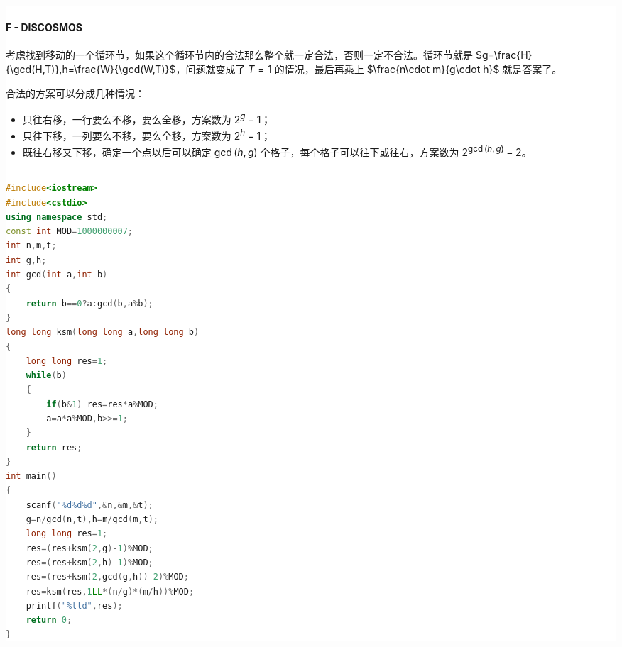 ------------

#### F - DISCOSMOS
考虑找到移动的一个循环节，如果这个循环节内的合法那么整个就一定合法，否则一定不合法。循环节就是 $g=\frac{H}{\gcd(H,T)},h=\frac{W}{\gcd(W,T)}$，问题就变成了 $T=1$ 的情况，最后再乘上 $\frac{n\cdot m}{g\cdot h}$ 就是答案了。

合法的方案可以分成几种情况：

- 只往右移，一行要么不移，要么全移，方案数为 $2^g-1$；
- 只往下移，一列要么不移，要么全移，方案数为 $2^h-1$；
- 既往右移又下移，确定一个点以后可以确定 $\gcd(h,g)$ 个格子，每个格子可以往下或往右，方案数为 $2^{\gcd(h,g)}-2$。

------------

```cpp
#include<iostream>
#include<cstdio>
using namespace std;
const int MOD=1000000007;
int n,m,t;
int g,h;
int gcd(int a,int b)
{
	return b==0?a:gcd(b,a%b);
}
long long ksm(long long a,long long b)
{
	long long res=1;
	while(b)
	{
		if(b&1) res=res*a%MOD;
		a=a*a%MOD,b>>=1;
	}
	return res;
}
int main()
{
	scanf("%d%d%d",&n,&m,&t);
	g=n/gcd(n,t),h=m/gcd(m,t);
	long long res=1;
	res=(res+ksm(2,g)-1)%MOD;
	res=(res+ksm(2,h)-1)%MOD;
	res=(res+ksm(2,gcd(g,h))-2)%MOD;
	res=ksm(res,1LL*(n/g)*(m/h))%MOD;
	printf("%lld",res);
	return 0;
}
```